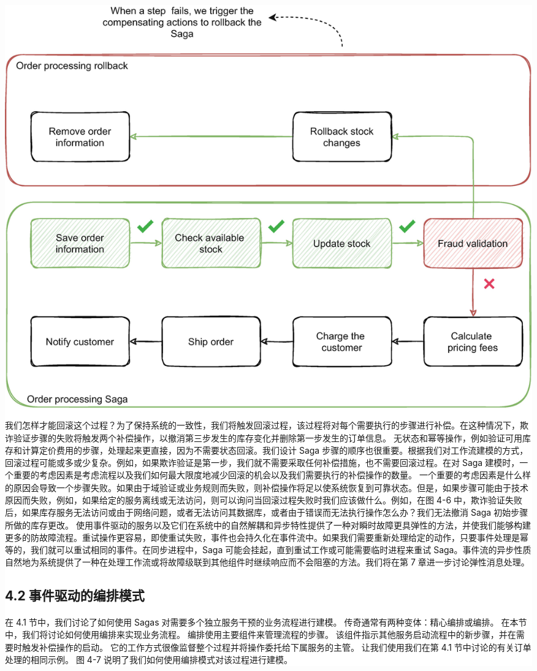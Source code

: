 ![欺诈验证失败导致订单处理 Saga 回滚](./images/4-6.png)

我们怎样才能回滚这个过程？为了保持系统的一致性，我们将触发回滚过程，该过程将对每个需要执行的步骤进行补偿。在这种情况下，欺诈验证步骤的失败将触发两个补偿操作，以撤消第三步发生的库存变化并删除第一步发生的订单信息。
无状态和幂等操作，例如验证可用库存和计算定价费用的步骤，处理起来更直接，因为不需要状态回滚。我们设计 Saga 步骤的顺序也很重要。根据我们对工作流建模的方式，回滚过程可能或多或少复杂。例如，如果欺诈验证是第一步，我们就不需要采取任何补偿措施，也不需要回滚过程。在对 Saga 建模时，一个重要的考虑因素是考虑流程以及我们如何最大限度地减少回滚的机会以及我们需要执行的补偿操作的数量。
一个重要的考虑因素是什么样的原因会导致一个步骤失败。如果由于域验证或业务规则而失败，则补偿操作将足以使系统恢复到可靠状态。但是，如果步骤可能由于技术原因而失败，例如，如果给定的服务离线或无法访问，则可以询问当回滚过程失败时我们应该做什么。例如，在图 4-6 中，欺诈验证失败后，如果库存服务无法访问或由于网络问题，或者无法访问其数据库，或者由于错误而无法执行操作怎么办？我们无法撤消 Saga 初始步骤所做的库存更改。
使用事件驱动的服务以及它们在系统中的自然解耦和异步特性提供了一种对瞬时故障更具弹性的方法，并使我们能够构建更多的防故障流程。重试操作更容易，即使重试失败，事件也会持久化在事件流中。如果我们需要重新处理给定的动作，只要事件处理是幂等的，我们就可以重试相同的事件。在同步进程中，Saga 可能会挂起，直到重试工作或可能需要临时进程来重试 Saga。事件流的异步性质自然地为系统提供了一种在处理工作流或将故障级联到其他组件时继续响应而不会阻塞的方法。我们将在第 7 章进一步讨论弹性消息处理。

## 4.2 事件驱动的编排模式

在 4.1 节中，我们讨论了如何使用 Sagas 对需要多个独立服务干预的业务流程进行建模。 传奇通常有两种变体：精心编排或编排。 在本节中，我们将讨论如何使用编排来实现业务流程。
编排使用主要组件来管理流程的步骤。 该组件指示其他服务启动流程中的新步骤，并在需要时触发补偿操作的启动。 它的工作方式很像监督整个过程并将操作委托给下属服务的主管。
让我们使用我们在第 4.1 节中讨论的有关订单处理的相同示例。 图 4-7 说明了我们如何使用编排模式对该过程进行建模。
